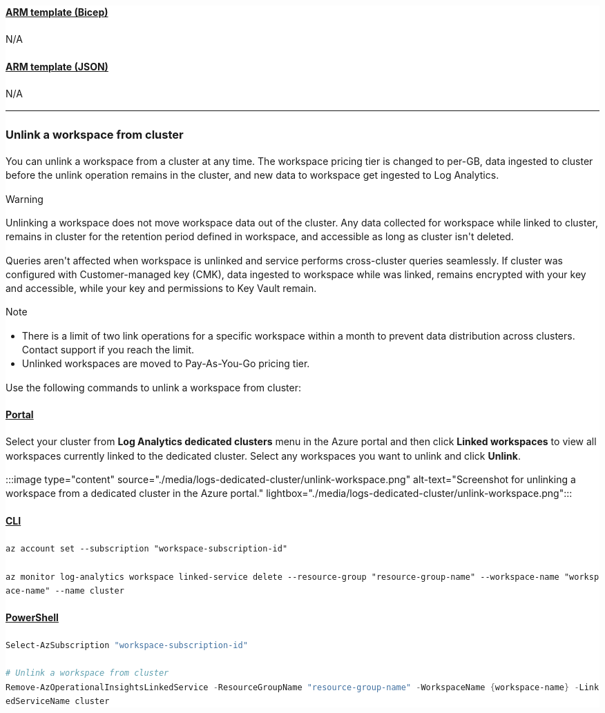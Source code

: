 #### [ARM template (Bicep)](#tab/bicep)

N/A

#### [ARM template (JSON)](#tab/json)

N/A

---

### Unlink a workspace from cluster

You can unlink a workspace from a cluster at any time. The workspace pricing tier is changed to per-GB, data ingested to cluster before the unlink operation remains in the cluster, and new data to workspace get ingested to Log Analytics.

> [!WARNING]
> Unlinking a workspace does not move workspace data out of the cluster. Any data collected for workspace while linked to cluster, remains in cluster for the retention period defined in workspace, and accessible as long as cluster isn't deleted.

Queries aren't affected when workspace is unlinked and service performs cross-cluster queries seamlessly. If cluster was configured with Customer-managed key (CMK), data ingested to workspace while was linked, remains encrypted with your key and accessible, while your key and permissions to Key Vault remain.

> [!NOTE] 
> - There is a limit of two link operations for a specific workspace within a month to prevent data distribution across clusters. Contact support if you reach the limit.
> - Unlinked workspaces are moved to Pay-As-You-Go pricing tier.

Use the following commands to unlink a workspace from cluster:

#### [Portal](#tab/azure-portal)

Select your cluster from **Log Analytics dedicated clusters** menu in the Azure portal and then click **Linked workspaces** to view all workspaces currently linked to the dedicated cluster. Select any workspaces you want to unlink and click **Unlink**.

:::image type="content" source="./media/logs-dedicated-cluster/unlink-workspace.png" alt-text="Screenshot for unlinking a workspace from a dedicated cluster in the Azure portal." lightbox="./media/logs-dedicated-cluster/unlink-workspace.png":::

#### [CLI](#tab/cli)

```azurecli
az account set --subscription "workspace-subscription-id"

az monitor log-analytics workspace linked-service delete --resource-group "resource-group-name" --workspace-name "workspace-name" --name cluster
```

#### [PowerShell](#tab/powershell)

```powershell
Select-AzSubscription "workspace-subscription-id"

# Unlink a workspace from cluster
Remove-AzOperationalInsightsLinkedService -ResourceGroupName "resource-group-name" -WorkspaceName {workspace-name} -LinkedServiceName cluster
```
